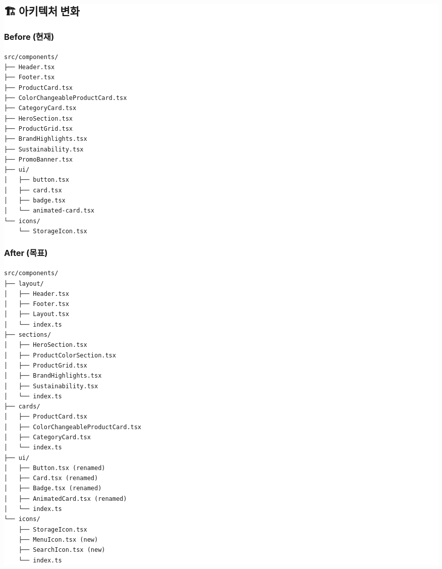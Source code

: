 ## 🏗️ 아키텍처 변화

### Before (현재)
```
src/components/
├── Header.tsx
├── Footer.tsx
├── ProductCard.tsx
├── ColorChangeableProductCard.tsx
├── CategoryCard.tsx
├── HeroSection.tsx
├── ProductGrid.tsx
├── BrandHighlights.tsx
├── Sustainability.tsx
├── PromoBanner.tsx
├── ui/
│   ├── button.tsx
│   ├── card.tsx
│   ├── badge.tsx
│   └── animated-card.tsx
└── icons/
    └── StorageIcon.tsx
```

### After (목표)
```
src/components/
├── layout/
│   ├── Header.tsx
│   ├── Footer.tsx
│   ├── Layout.tsx
│   └── index.ts
├── sections/
│   ├── HeroSection.tsx
│   ├── ProductColorSection.tsx
│   ├── ProductGrid.tsx
│   ├── BrandHighlights.tsx
│   ├── Sustainability.tsx
│   └── index.ts
├── cards/
│   ├── ProductCard.tsx
│   ├── ColorChangeableProductCard.tsx
│   ├── CategoryCard.tsx
│   └── index.ts
├── ui/
│   ├── Button.tsx (renamed)
│   ├── Card.tsx (renamed)
│   ├── Badge.tsx (renamed)
│   ├── AnimatedCard.tsx (renamed)
│   └── index.ts
└── icons/
    ├── StorageIcon.tsx
    ├── MenuIcon.tsx (new)
    ├── SearchIcon.tsx (new)
    └── index.ts
```
